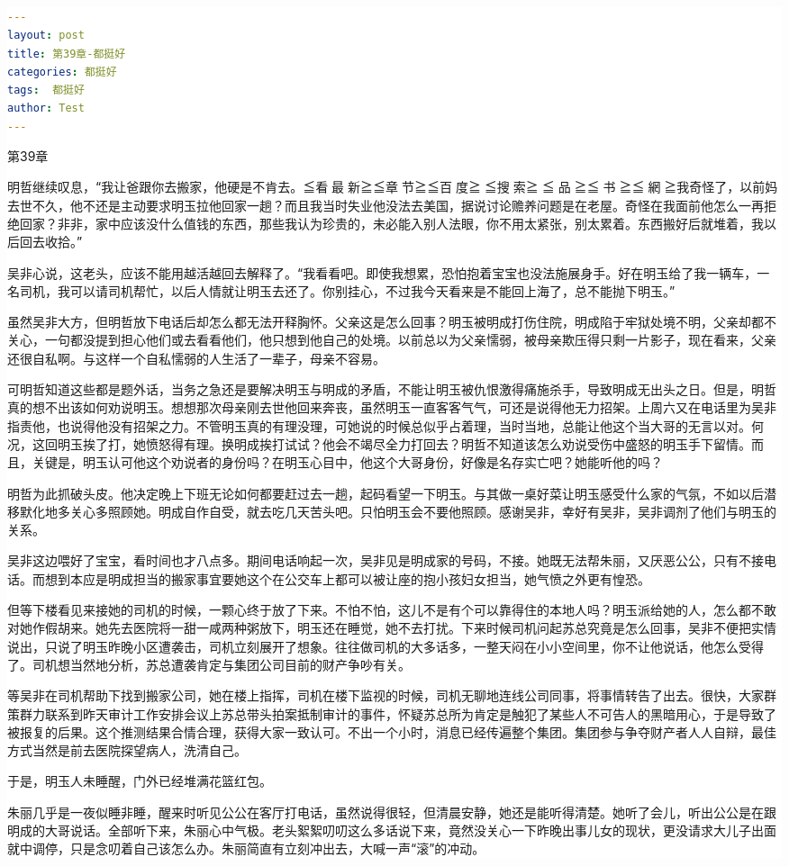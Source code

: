 ```yaml
---
layout: post
title: 第39章-都挺好
categories: 都挺好
tags:  都挺好
author: Test
---
```


第39章

明哲继续叹息，“我让爸跟你去搬家，他硬是不肯去。≦看 最 新≧≦章 节≧≦百 度≧ ≦搜 索≧ ≦ 品 ≧≦ 书 ≧≦ 網 ≧我奇怪了，以前妈去世不久，他不还是主动要求明玉拉他回家一趟？而且我当时失业他没法去美国，据说讨论赡养问题是在老屋。奇怪在我面前他怎么一再拒绝回家？非非，家中应该没什么值钱的东西，那些我认为珍贵的，未必能入别人法眼，你不用太紧张，别太累着。东西搬好后就堆着，我以后回去收拾。”



吴非心说，这老头，应该不能用越活越回去解释了。“我看看吧。即使我想累，恐怕抱着宝宝也没法施展身手。好在明玉给了我一辆车，一名司机，我可以请司机帮忙，以后人情就让明玉去还了。你别挂心，不过我今天看来是不能回上海了，总不能抛下明玉。”



虽然吴非大方，但明哲放下电话后却怎么都无法开释胸怀。父亲这是怎么回事？明玉被明成打伤住院，明成陷于牢狱处境不明，父亲却都不关心，一句都没提到担心他们或去看看他们，他只想到他自己的处境。以前总以为父亲懦弱，被母亲欺压得只剩一片影子，现在看来，父亲还很自私啊。与这样一个自私懦弱的人生活了一辈子，母亲不容易。



可明哲知道这些都是题外话，当务之急还是要解决明玉与明成的矛盾，不能让明玉被仇恨激得痛施杀手，导致明成无出头之日。但是，明哲真的想不出该如何劝说明玉。想想那次母亲刚去世他回来奔丧，虽然明玉一直客客气气，可还是说得他无力招架。上周六又在电话里为吴非指责他，也说得他没有招架之力。不管明玉真的有理没理，可她说的时候总似乎占着理，当时当地，总能让他这个当大哥的无言以对。何况，这回明玉挨了打，她愤怒得有理。换明成挨打试试？他会不竭尽全力打回去？明哲不知道该怎么劝说受伤中盛怒的明玉手下留情。而且，关键是，明玉认可他这个劝说者的身份吗？在明玉心目中，他这个大哥身份，好像是名存实亡吧？她能听他的吗？



明哲为此抓破头皮。他决定晚上下班无论如何都要赶过去一趟，起码看望一下明玉。与其做一桌好菜让明玉感受什么家的气氛，不如以后潜移默化地多关心多照顾她。明成自作自受，就去吃几天苦头吧。只怕明玉会不要他照顾。感谢吴非，幸好有吴非，吴非调剂了他们与明玉的关系。



吴非这边喂好了宝宝，看时间也才八点多。期间电话响起一次，吴非见是明成家的号码，不接。她既无法帮朱丽，又厌恶公公，只有不接电话。而想到本应是明成担当的搬家事宜要她这个在公交车上都可以被让座的抱小孩妇女担当，她气愤之外更有惶恐。



但等下楼看见来接她的司机的时候，一颗心终于放了下来。不怕不怕，这儿不是有个可以靠得住的本地人吗？明玉派给她的人，怎么都不敢对她作假胡来。她先去医院将一甜一咸两种粥放下，明玉还在睡觉，她不去打扰。下来时候司机问起苏总究竟是怎么回事，吴非不便把实情说出，只说了明玉昨晚小区遭袭击，司机立刻展开了想象。往往做司机的大多话多，一整天闷在小小空间里，你不让他说话，他怎么受得了。司机想当然地分析，苏总遭袭肯定与集团公司目前的财产争吵有关。



等吴非在司机帮助下找到搬家公司，她在楼上指挥，司机在楼下监视的时候，司机无聊地连线公司同事，将事情转告了出去。很快，大家群策群力联系到昨天审计工作安排会议上苏总带头拍案抵制审计的事件，怀疑苏总所为肯定是触犯了某些人不可告人的黑暗用心，于是导致了被报复的后果。这个推测结果合情合理，获得大家一致认可。不出一个小时，消息已经传遍整个集团。集团参与争夺财产者人人自辩，最佳方式当然是前去医院探望病人，洗清自己。



于是，明玉人未睡醒，门外已经堆满花篮红包。



朱丽几乎是一夜似睡非睡，醒来时听见公公在客厅打电话，虽然说得很轻，但清晨安静，她还是能听得清楚。她听了会儿，听出公公是在跟明成的大哥说话。全部听下来，朱丽心中气极。老头絮絮叨叨这么多话说下来，竟然没关心一下昨晚出事儿女的现状，更没请求大儿子出面就中调停，只是念叨着自己该怎么办。朱丽简直有立刻冲出去，大喊一声“滚”的冲动。


